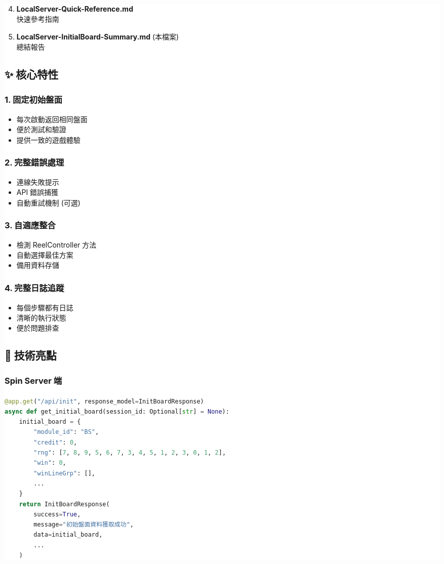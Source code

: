 4. **LocalServer-Quick-Reference.md**  
   快速參考指南

5. **LocalServer-InitialBoard-Summary.md** (本檔案)  
   總結報告

## ✨ 核心特性

### 1. **固定初始盤面**
- 每次啟動返回相同盤面
- 便於測試和驗證
- 提供一致的遊戲體驗

### 2. **完整錯誤處理**
- 連線失敗提示
- API 錯誤捕獲
- 自動重試機制 (可選)

### 3. **自適應整合**
- 檢測 ReelController 方法
- 自動選擇最佳方案
- 備用資料存儲

### 4. **完整日誌追蹤**
- 每個步驟都有日誌
- 清晰的執行狀態
- 便於問題排查

## 🔧 技術亮點

### Spin Server 端
```python
@app.get("/api/init", response_model=InitBoardResponse)
async def get_initial_board(session_id: Optional[str] = None):
    initial_board = {
        "module_id": "BS",
        "credit": 0,
        "rng": [7, 8, 9, 5, 6, 7, 3, 4, 5, 1, 2, 3, 0, 1, 2],
        "win": 0,
        "winLineGrp": [],
        ...
    }
    return InitBoardResponse(
        success=True,
        message="初始盤面資料獲取成功",
        data=initial_board,
        ...
    )
```
